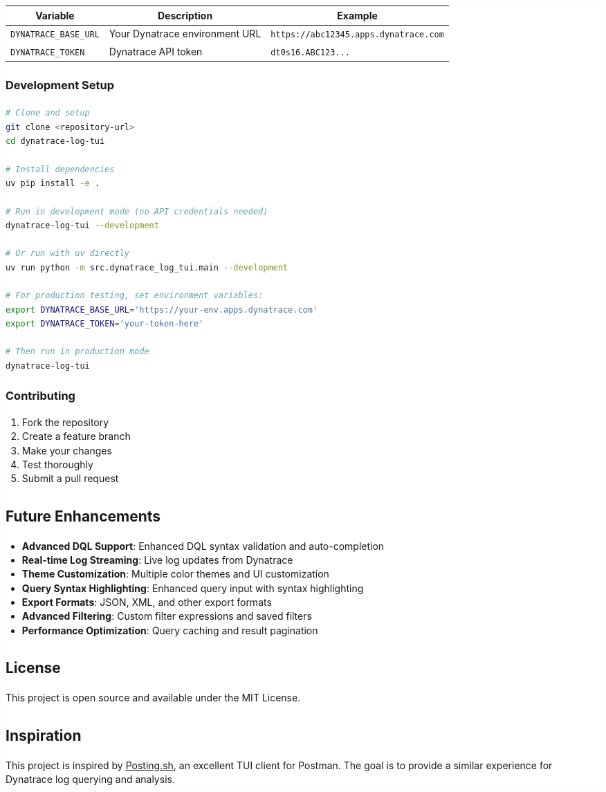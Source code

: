 | Variable | Description | Example |
|----------|-------------|---------|
| `DYNATRACE_BASE_URL` | Your Dynatrace environment URL | `https://abc12345.apps.dynatrace.com` |
| `DYNATRACE_TOKEN` | Dynatrace API token | `dt0s16.ABC123...` |

### Development Setup

```bash
# Clone and setup
git clone <repository-url>
cd dynatrace-log-tui

# Install dependencies
uv pip install -e .

# Run in development mode (no API credentials needed)
dynatrace-log-tui --development

# Or run with uv directly
uv run python -m src.dynatrace_log_tui.main --development

# For production testing, set environment variables:
export DYNATRACE_BASE_URL='https://your-env.apps.dynatrace.com'
export DYNATRACE_TOKEN='your-token-here'

# Then run in production mode
dynatrace-log-tui
```

### Contributing

1. Fork the repository
2. Create a feature branch
3. Make your changes
4. Test thoroughly
5. Submit a pull request

## Future Enhancements

- **Advanced DQL Support**: Enhanced DQL syntax validation and auto-completion
- **Real-time Log Streaming**: Live log updates from Dynatrace
- **Theme Customization**: Multiple color themes and UI customization
- **Query Syntax Highlighting**: Enhanced query input with syntax highlighting
- **Export Formats**: JSON, XML, and other export formats
- **Advanced Filtering**: Custom filter expressions and saved filters
- **Performance Optimization**: Query caching and result pagination

## License

This project is open source and available under the MIT License.

## Inspiration

This project is inspired by [Posting.sh](https://posting.sh/), an excellent TUI client for Postman. The goal is to provide a similar experience for Dynatrace log querying and analysis.